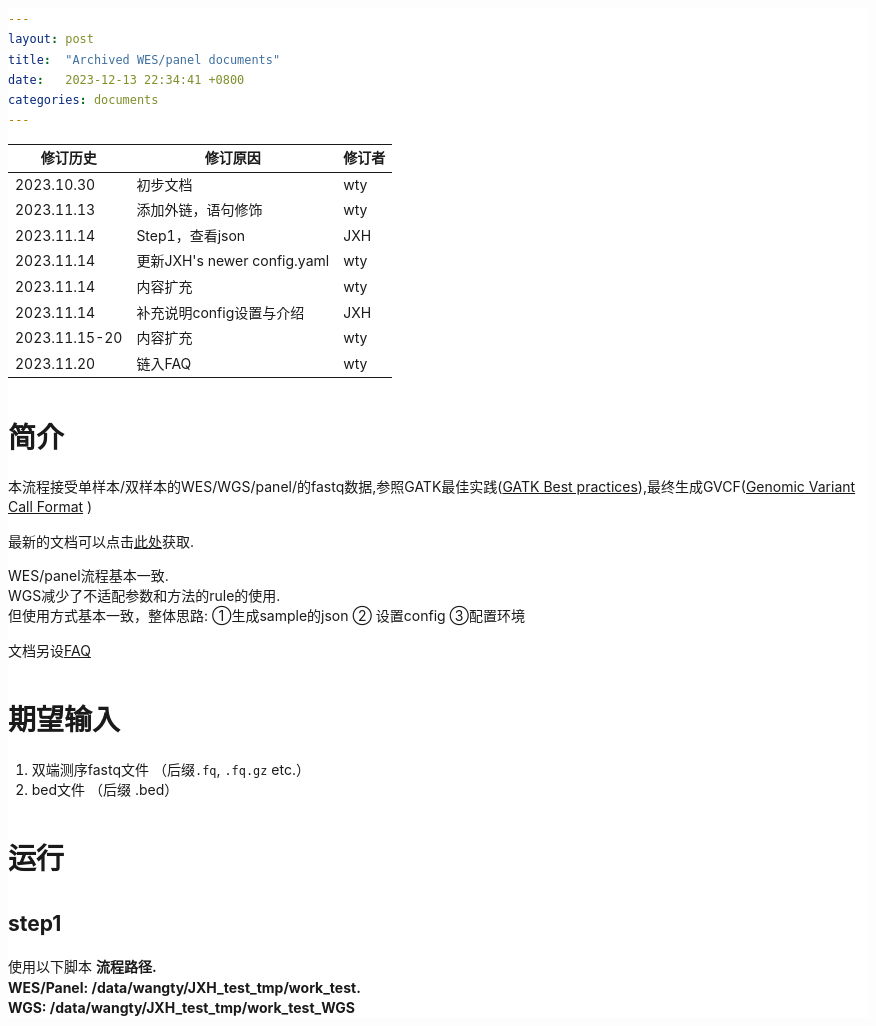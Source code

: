 ```yaml
---
layout: post
title:  "Archived WES/panel documents"
date:   2023-12-13 22:34:41 +0800
categories: documents
---
```


|修订历史            |修订原因|修订者|
|-------------------|-----------------|-------------|
|2023.10.30|初步文档|wty|
|2023.11.13|添加外链，语句修饰|wty|
|2023.11.14|Step1，查看json|JXH|
|2023.11.14|更新JXH's newer config.yaml|wty|
|2023.11.14|内容扩充|wty|
|2023.11.14|补充说明config设置与介绍|JXH|
|2023.11.15-20|内容扩充|wty|
|2023.11.20|链入FAQ|wty|

# 简介
本流程接受单样本/双样本的WES/WGS/panel/的fastq数据,参照GATK最佳实践([GATK Best practices](https://gatk.broadinstitute.org/hc/en-us/categories/360002302312)),最终生成GVCF([Genomic Variant Call Format](https://gatk.broadinstitute.org/hc/en-us/articles/360035531812) )

最新的文档可以点击[此处](https://github.com/heihaheihaha/Call_variants_V1.0.0/wiki)获取.

WES/panel流程基本一致.<br>
WGS减少了不适配参数和方法的rule的使用.<br>
但使用方式基本一致，整体思路: ①生成sample的json ② 设置config ③配置环境

文档另设[FAQ](https://github.com/heihaheihaha/Call_variants_V1.0.0/wiki/FQA)

# 期望输入
1. 双端测序fastq文件 （后缀`.fq`, `.fq.gz` etc.）
2. bed文件 （后缀 .bed）

# 运行
## step1 ##
使用以下脚本
**流程路径.<br>**
**WES/Panel: /data/wangty/JXH_test_tmp/work_test.<br>**
**WGS:  /data/wangty/JXH_test_tmp/work_test_WGS**
